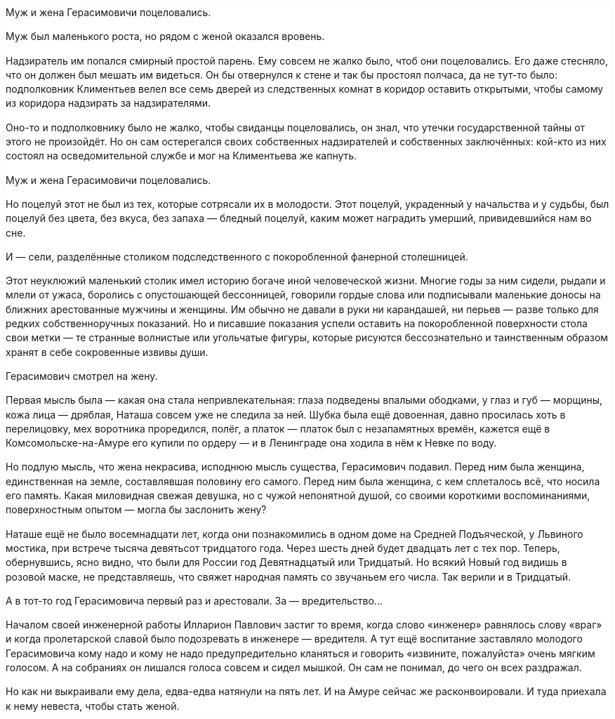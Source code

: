 Муж и жена Герасимовичи поцеловались.

Муж был маленького роста, но рядом с женой оказался вровень.

Надзиратель им попался смирный простой парень. Ему совсем не жалко было, чтоб они поцеловались. Его даже стесняло, что он должен был мешать им видеться. Он бы отвернулся к стене и так бы простоял полчаса, да не тут-то было: подполковник Климентьев велел все семь дверей из следственных комнат в коридор оставить открытыми, чтобы самому из коридора надзирать за надзирателями.

Оно-то и подполковнику было не жалко, чтобы свиданцы поцеловались, он знал, что утечки государственной тайны от этого не произойдёт. Но он сам остерегался своих собственных надзирателей и собственных заключённых: кой-кто из них состоял на осведомительной службе и мог на Климентьева же капнуть.

Муж и жена Герасимовичи поцеловались.

Но поцелуй этот не был из тех, которые сотрясали их в молодости. Этот поцелуй, украденный у начальства и у судьбы, был поцелуй без цвета, без вкуса, без запаха — бледный поцелуй, каким может наградить умерший, привидевшийся нам во сне.

И — сели, разделённые столиком подследственного с покоробленной фанерной столешницей.

Этот неуклюжий маленький столик имел историю богаче иной человеческой жизни. Многие годы за ним сидели, рыдали и млели от ужаса, боролись с опустошающей бессонницей, говорили гордые слова или подписывали маленькие доносы на ближних арестованные мужчины и женщины. Им обычно не давали в руки ни карандашей, ни перьев — разве только для редких собственноручных показаний. Но и писавшие показания успели оставить на покоробленной поверхности стола свои метки — те странные волнистые или угольчатые фигуры, которые рисуются бессознательно и таинственным образом хранят в себе сокровенные извивы души.

Герасимович смотрел на жену.

Первая мысль была — какая она стала непривлекательная: глаза подведены впалыми ободками, у глаз и губ — морщины, кожа лица — дряблая, Наташа совсем уже не следила за ней. Шубка была ещё довоенная, давно просилась хоть в перелицовку, мех воротника проредился, полёг, а платок — платок был с незапамятных времён, кажется ещё в Комсомольске-на-Амуре его купили по ордеру — и в Ленинграде она ходила в нём к Невке по воду.

Но подлую мысль, что жена некрасива, исподнюю мысль существа, Герасимович подавил. Перед ним была женщина, единственная на земле, составлявшая половину его самого. Перед ним была женщина, с кем сплеталось всё, что носила его память. Какая миловидная свежая девушка, но с чужой непонятной душой, со своими короткими воспоминаниями, поверхностным опытом — могла бы заслонить жену?

Наташе ещё не было восемнадцати лет, когда они познакомились в одном доме на Средней Подъяческой, у Львиного мостика, при встрече тысяча девятьсот тридцатого года. Через шесть дней будет двадцать лет с тех пор. Теперь, обернувшись, ясно видно, что были для России год Девятнадцатый или Тридцатый. Но всякий Новый год видишь в розовой маске, не представляешь, что свяжет народная память со звучаньем его числа. Так верили и в Тридцатый.

А в тот-то год Герасимовича первый раз и арестовали. За — вредительство…

Началом своей инженерной работы Илларион Павлович застиг то время, когда слово «инженер» равнялось слову «враг» и когда пролетарской славой было подозревать в инженере — вредителя. А тут ещё воспитание заставляло молодого Герасимовича кому надо и кому не надо предупредительно кланяться и говорить «извините, пожалуйста» очень мягким голосом. А на собраниях он лишался голоса совсем и сидел мышкой. Он сам не понимал, до чего он всех раздражал.

Но как ни выкраивали ему дела, едва-едва натянули на пять лет. И на Амуре сейчас же расконвоировали. И туда приехала к нему невеста, чтобы стать женой.
